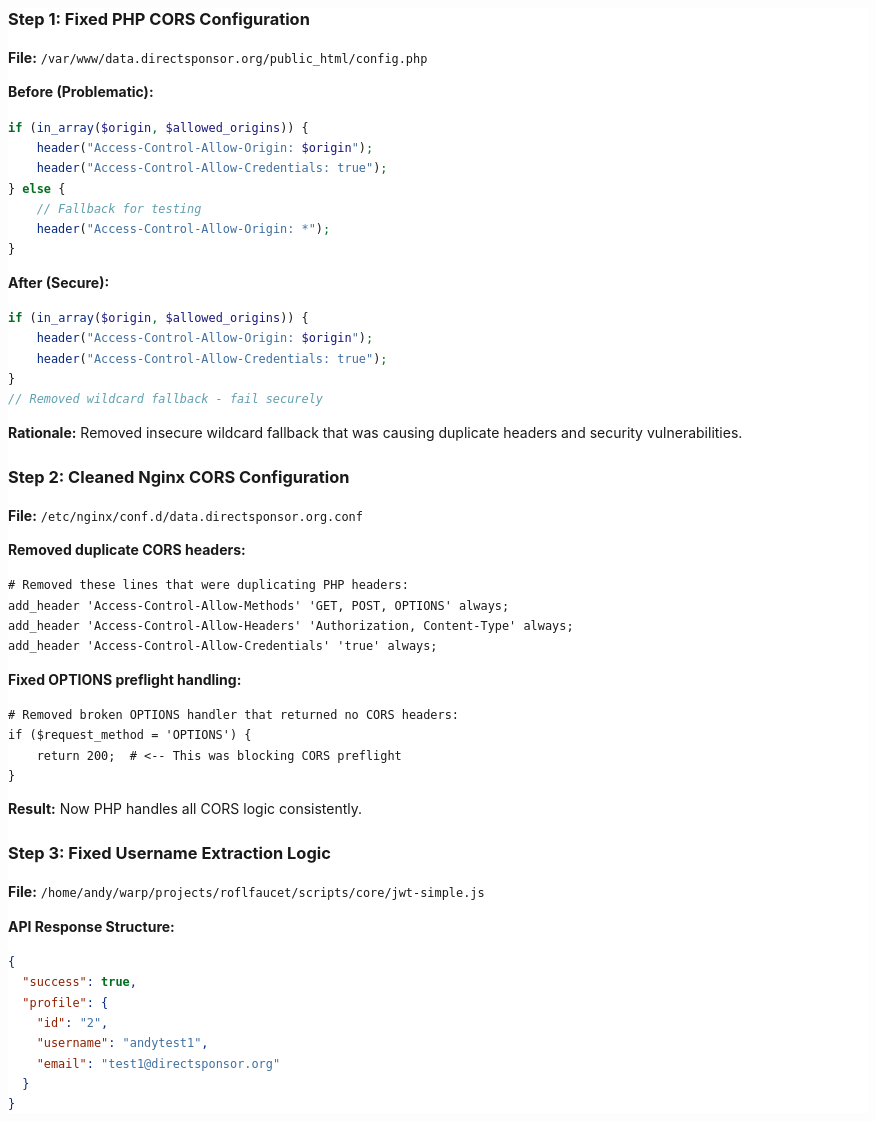 ### Step 1: Fixed PHP CORS Configuration

**File:** `/var/www/data.directsponsor.org/public_html/config.php`

**Before (Problematic):**
```php
if (in_array($origin, $allowed_origins)) {
    header("Access-Control-Allow-Origin: $origin");
    header("Access-Control-Allow-Credentials: true");
} else {
    // Fallback for testing
    header("Access-Control-Allow-Origin: *");
}
```

**After (Secure):**
```php
if (in_array($origin, $allowed_origins)) {
    header("Access-Control-Allow-Origin: $origin");
    header("Access-Control-Allow-Credentials: true");
}
// Removed wildcard fallback - fail securely
```

**Rationale:** Removed insecure wildcard fallback that was causing duplicate headers and security vulnerabilities.

### Step 2: Cleaned Nginx CORS Configuration  

**File:** `/etc/nginx/conf.d/data.directsponsor.org.conf`

**Removed duplicate CORS headers:**
```nginx
# Removed these lines that were duplicating PHP headers:
add_header 'Access-Control-Allow-Methods' 'GET, POST, OPTIONS' always;
add_header 'Access-Control-Allow-Headers' 'Authorization, Content-Type' always;  
add_header 'Access-Control-Allow-Credentials' 'true' always;
```

**Fixed OPTIONS preflight handling:**
```nginx
# Removed broken OPTIONS handler that returned no CORS headers:
if ($request_method = 'OPTIONS') {
    return 200;  # <-- This was blocking CORS preflight
}
```

**Result:** Now PHP handles all CORS logic consistently.

### Step 3: Fixed Username Extraction Logic

**File:** `/home/andy/warp/projects/roflfaucet/scripts/core/jwt-simple.js`

**API Response Structure:**
```json
{
  "success": true,
  "profile": {
    "id": "2",
    "username": "andytest1",
    "email": "test1@directsponsor.org"
  }
}
```
